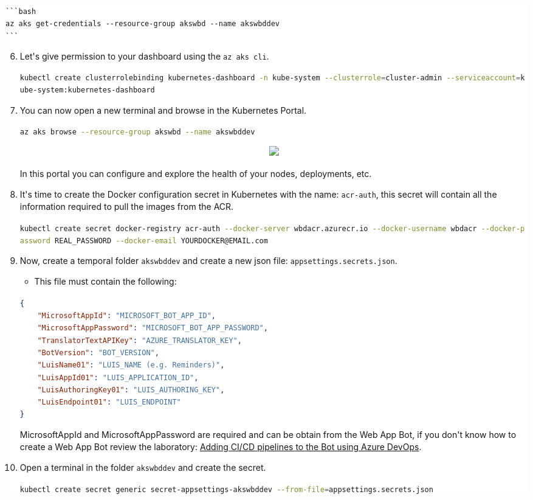     ```bash
    az aks get-credentials --resource-group akswbd --name akswbddev
    ```

6. Let's give permission to your dashboard using the `az aks cli`.

    ```bash
    kubectl create clusterrolebinding kubernetes-dashboard -n kube-system --clusterrole=cluster-admin --serviceaccount=kube-system:kubernetes-dashboard
    ```

7. You can now open a new terminal and browse in the Kubernetes Portal.

    ```bash
    az aks browse --resource-group akswbd --name akswbddev
    ```

    <div style="text-align:center">
        <img src="http://rcervantes.me/images/walkthrough-bot-dotnet-kubernetesportal.png" />
    </div>

    In this portal you can configure and explore the health of your nodes, deployments, etc.

8. It's time to create the Docker configuration secret in Kubernetes with the name: `acr-auth`, this secret will contain all the information required to pull the images from the ACR.

    ```bash
    kubectl create secret docker-registry acr-auth --docker-server wbdacr.azurecr.io --docker-username wbdacr --docker-password REAL_PASSWORD --docker-email YOURDOCKER@EMAIL.com
    ```

9. Now, create a temporal folder `akswbddev` and create a new json file: `appsettings.secrets.json`.

    * This file must contain the following:

    ```json
    {
        "MicrosoftAppId": "MICROSOFT_BOT_APP_ID",
        "MicrosoftAppPassword": "MICROSOFT_BOT_APP_PASSWORD",
        "TranslatorTextAPIKey": "AZURE_TRANSLATOR_KEY",
        "BotVersion": "BOT_VERSION",
        "LuisName01": "LUIS_NAME (e.g. Reminders)",
        "LuisAppId01": "LUIS_APPLICATION_ID",
        "LuisAuthoringKey01": "LUIS_AUTHORING_KEY",
        "LuisEndpoint01": "LUIS_ENDPOINT"
    }
    ```

    MicrosoftAppId and MicrosoftAppPassword are required and can be obtain from the Web App Bot, if you don't know how to create a Web App Bot review the laboratory: [Adding CI/CD pipelines to the Bot using Azure DevOps](README-AzDevOps.md).

10. Open a terminal in the folder `akswbddev` and create the secret.

    ```bash
    kubectl create secret generic secret-appsettings-akswbddev --from-file=appsettings.secrets.json
    ```
